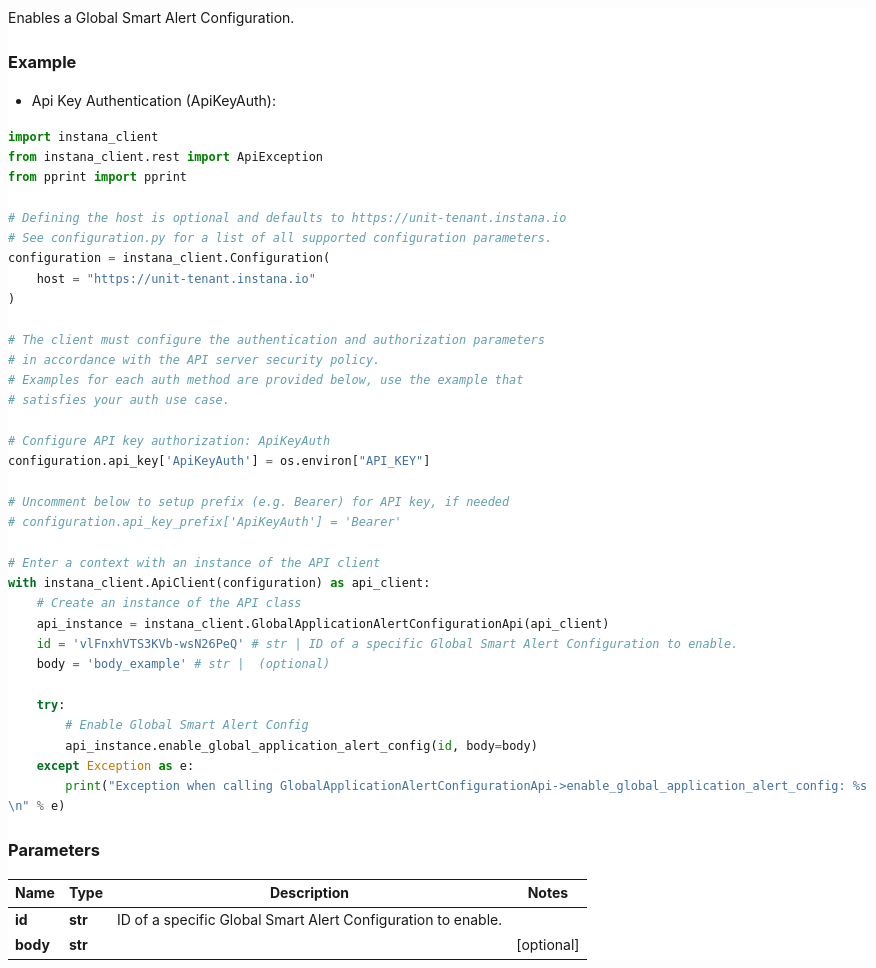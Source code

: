 Enables a Global Smart Alert Configuration.

### Example

* Api Key Authentication (ApiKeyAuth):

```python
import instana_client
from instana_client.rest import ApiException
from pprint import pprint

# Defining the host is optional and defaults to https://unit-tenant.instana.io
# See configuration.py for a list of all supported configuration parameters.
configuration = instana_client.Configuration(
    host = "https://unit-tenant.instana.io"
)

# The client must configure the authentication and authorization parameters
# in accordance with the API server security policy.
# Examples for each auth method are provided below, use the example that
# satisfies your auth use case.

# Configure API key authorization: ApiKeyAuth
configuration.api_key['ApiKeyAuth'] = os.environ["API_KEY"]

# Uncomment below to setup prefix (e.g. Bearer) for API key, if needed
# configuration.api_key_prefix['ApiKeyAuth'] = 'Bearer'

# Enter a context with an instance of the API client
with instana_client.ApiClient(configuration) as api_client:
    # Create an instance of the API class
    api_instance = instana_client.GlobalApplicationAlertConfigurationApi(api_client)
    id = 'vlFnxhVTS3KVb-wsN26PeQ' # str | ID of a specific Global Smart Alert Configuration to enable.
    body = 'body_example' # str |  (optional)

    try:
        # Enable Global Smart Alert Config
        api_instance.enable_global_application_alert_config(id, body=body)
    except Exception as e:
        print("Exception when calling GlobalApplicationAlertConfigurationApi->enable_global_application_alert_config: %s\n" % e)
```



### Parameters


Name | Type | Description  | Notes
------------- | ------------- | ------------- | -------------
 **id** | **str**| ID of a specific Global Smart Alert Configuration to enable. | 
 **body** | **str**|  | [optional] 
